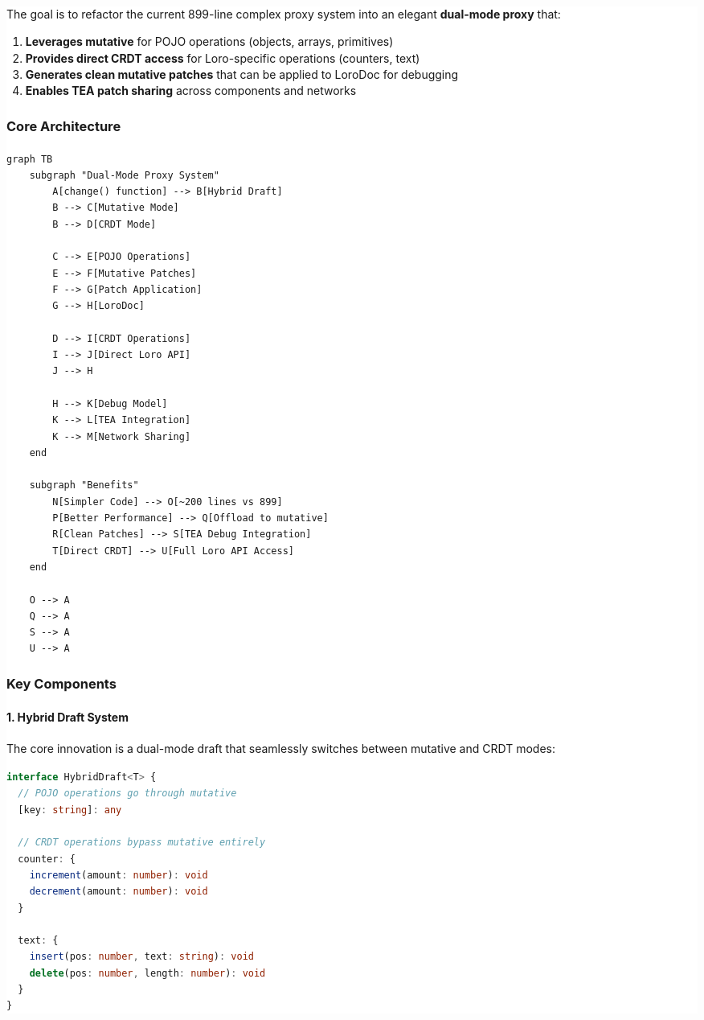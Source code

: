 The goal is to refactor the current 899-line complex proxy system into an elegant **dual-mode proxy** that:
1. **Leverages mutative** for POJO operations (objects, arrays, primitives)
2. **Provides direct CRDT access** for Loro-specific operations (counters, text)
3. **Generates clean mutative patches** that can be applied to LoroDoc for debugging
4. **Enables TEA patch sharing** across components and networks

### Core Architecture

```mermaid
graph TB
    subgraph "Dual-Mode Proxy System"
        A[change() function] --> B[Hybrid Draft]
        B --> C[Mutative Mode]
        B --> D[CRDT Mode]
        
        C --> E[POJO Operations]
        E --> F[Mutative Patches]
        F --> G[Patch Application]
        G --> H[LoroDoc]
        
        D --> I[CRDT Operations]
        I --> J[Direct Loro API]
        J --> H
        
        H --> K[Debug Model]
        K --> L[TEA Integration]
        K --> M[Network Sharing]
    end
    
    subgraph "Benefits"
        N[Simpler Code] --> O[~200 lines vs 899]
        P[Better Performance] --> Q[Offload to mutative]
        R[Clean Patches] --> S[TEA Debug Integration]
        T[Direct CRDT] --> U[Full Loro API Access]
    end
    
    O --> A
    Q --> A
    S --> A
    U --> A
```

### Key Components

#### 1. **Hybrid Draft System**
The core innovation is a dual-mode draft that seamlessly switches between mutative and CRDT modes:

```typescript
interface HybridDraft<T> {
  // POJO operations go through mutative
  [key: string]: any
  
  // CRDT operations bypass mutative entirely
  counter: {
    increment(amount: number): void
    decrement(amount: number): void
  }
  
  text: {
    insert(pos: number, text: string): void
    delete(pos: number, length: number): void
  }
}
```